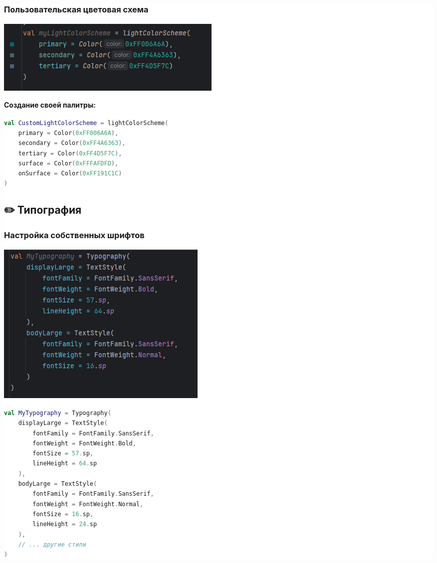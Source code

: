 ### Пользовательская цветовая схема

![CustomColor.png](../images/CustomColor.png)

**Создание своей палитры:**

````kotlin
val CustomLightColorScheme = lightColorScheme(
    primary = Color(0xFF006A6A),
    secondary = Color(0xFF4A6363),
    tertiary = Color(0xFF4D5F7C),
    surface = Color(0xFFFAFDFD),
    onSurface = Color(0xFF191C1C)
)
````

## ✏️ Типография

### Настройка собственных шрифтов

![MyTypo.png](../images/MyTypo.png)

````kotlin
val MyTypography = Typography(
    displayLarge = TextStyle(
        fontFamily = FontFamily.SansSerif,
        fontWeight = FontWeight.Bold,
        fontSize = 57.sp,
        lineHeight = 64.sp
    ),
    bodyLarge = TextStyle(
        fontFamily = FontFamily.SansSerif,
        fontWeight = FontWeight.Normal,
        fontSize = 16.sp,
        lineHeight = 24.sp
    ),
    // ... другие стили
)
````
